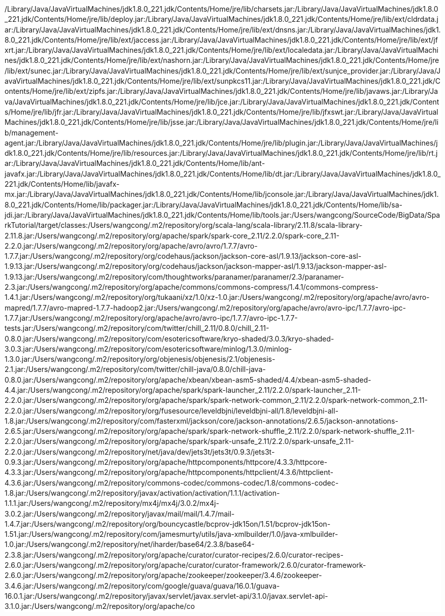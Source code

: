 /Library/Java/JavaVirtualMachines/jdk1.8.0_221.jdk/Contents/Home/jre/lib/charsets.jar:/Library/Java/JavaVirtualMachines/jdk1.8.0_221.jdk/Contents/Home/jre/lib/deploy.jar:/Library/Java/JavaVirtualMachines/jdk1.8.0_221.jdk/Contents/Home/jre/lib/ext/cldrdata.jar:/Library/Java/JavaVirtualMachines/jdk1.8.0_221.jdk/Contents/Home/jre/lib/ext/dnsns.jar:/Library/Java/JavaVirtualMachines/jdk1.8.0_221.jdk/Contents/Home/jre/lib/ext/jaccess.jar:/Library/Java/JavaVirtualMachines/jdk1.8.0_221.jdk/Contents/Home/jre/lib/ext/jfxrt.jar:/Library/Java/JavaVirtualMachines/jdk1.8.0_221.jdk/Contents/Home/jre/lib/ext/localedata.jar:/Library/Java/JavaVirtualMachines/jdk1.8.0_221.jdk/Contents/Home/jre/lib/ext/nashorn.jar:/Library/Java/JavaVirtualMachines/jdk1.8.0_221.jdk/Contents/Home/jre/lib/ext/sunec.jar:/Library/Java/JavaVirtualMachines/jdk1.8.0_221.jdk/Contents/Home/jre/lib/ext/sunjce_provider.jar:/Library/Java/JavaVirtualMachines/jdk1.8.0_221.jdk/Contents/Home/jre/lib/ext/sunpkcs11.jar:/Library/Java/JavaVirtualMachines/jdk1.8.0_221.jdk/Contents/Home/jre/lib/ext/zipfs.jar:/Library/Java/JavaVirtualMachines/jdk1.8.0_221.jdk/Contents/Home/jre/lib/javaws.jar:/Library/Java/JavaVirtualMachines/jdk1.8.0_221.jdk/Contents/Home/jre/lib/jce.jar:/Library/Java/JavaVirtualMachines/jdk1.8.0_221.jdk/Contents/Home/jre/lib/jfr.jar:/Library/Java/JavaVirtualMachines/jdk1.8.0_221.jdk/Contents/Home/jre/lib/jfxswt.jar:/Library/Java/JavaVirtualMachines/jdk1.8.0_221.jdk/Contents/Home/jre/lib/jsse.jar:/Library/Java/JavaVirtualMachines/jdk1.8.0_221.jdk/Contents/Home/jre/lib/management-agent.jar:/Library/Java/JavaVirtualMachines/jdk1.8.0_221.jdk/Contents/Home/jre/lib/plugin.jar:/Library/Java/JavaVirtualMachines/jdk1.8.0_221.jdk/Contents/Home/jre/lib/resources.jar:/Library/Java/JavaVirtualMachines/jdk1.8.0_221.jdk/Contents/Home/jre/lib/rt.jar:/Library/Java/JavaVirtualMachines/jdk1.8.0_221.jdk/Contents/Home/lib/ant-javafx.jar:/Library/Java/JavaVirtualMachines/jdk1.8.0_221.jdk/Contents/Home/lib/dt.jar:/Library/Java/JavaVirtualMachines/jdk1.8.0_221.jdk/Contents/Home/lib/javafx-mx.jar:/Library/Java/JavaVirtualMachines/jdk1.8.0_221.jdk/Contents/Home/lib/jconsole.jar:/Library/Java/JavaVirtualMachines/jdk1.8.0_221.jdk/Contents/Home/lib/packager.jar:/Library/Java/JavaVirtualMachines/jdk1.8.0_221.jdk/Contents/Home/lib/sa-jdi.jar:/Library/Java/JavaVirtualMachines/jdk1.8.0_221.jdk/Contents/Home/lib/tools.jar:/Users/wangcong/SourceCode/BigData/SparkTutorial/target/classes:/Users/wangcong/.m2/repository/org/scala-lang/scala-library/2.11.8/scala-library-2.11.8.jar:/Users/wangcong/.m2/repository/org/apache/spark/spark-core_2.11/2.2.0/spark-core_2.11-2.2.0.jar:/Users/wangcong/.m2/repository/org/apache/avro/avro/1.7.7/avro-1.7.7.jar:/Users/wangcong/.m2/repository/org/codehaus/jackson/jackson-core-asl/1.9.13/jackson-core-asl-1.9.13.jar:/Users/wangcong/.m2/repository/org/codehaus/jackson/jackson-mapper-asl/1.9.13/jackson-mapper-asl-1.9.13.jar:/Users/wangcong/.m2/repository/com/thoughtworks/paranamer/paranamer/2.3/paranamer-2.3.jar:/Users/wangcong/.m2/repository/org/apache/commons/commons-compress/1.4.1/commons-compress-1.4.1.jar:/Users/wangcong/.m2/repository/org/tukaani/xz/1.0/xz-1.0.jar:/Users/wangcong/.m2/repository/org/apache/avro/avro-mapred/1.7.7/avro-mapred-1.7.7-hadoop2.jar:/Users/wangcong/.m2/repository/org/apache/avro/avro-ipc/1.7.7/avro-ipc-1.7.7.jar:/Users/wangcong/.m2/repository/org/apache/avro/avro-ipc/1.7.7/avro-ipc-1.7.7-tests.jar:/Users/wangcong/.m2/repository/com/twitter/chill_2.11/0.8.0/chill_2.11-0.8.0.jar:/Users/wangcong/.m2/repository/com/esotericsoftware/kryo-shaded/3.0.3/kryo-shaded-3.0.3.jar:/Users/wangcong/.m2/repository/com/esotericsoftware/minlog/1.3.0/minlog-1.3.0.jar:/Users/wangcong/.m2/repository/org/objenesis/objenesis/2.1/objenesis-2.1.jar:/Users/wangcong/.m2/repository/com/twitter/chill-java/0.8.0/chill-java-0.8.0.jar:/Users/wangcong/.m2/repository/org/apache/xbean/xbean-asm5-shaded/4.4/xbean-asm5-shaded-4.4.jar:/Users/wangcong/.m2/repository/org/apache/spark/spark-launcher_2.11/2.2.0/spark-launcher_2.11-2.2.0.jar:/Users/wangcong/.m2/repository/org/apache/spark/spark-network-common_2.11/2.2.0/spark-network-common_2.11-2.2.0.jar:/Users/wangcong/.m2/repository/org/fusesource/leveldbjni/leveldbjni-all/1.8/leveldbjni-all-1.8.jar:/Users/wangcong/.m2/repository/com/fasterxml/jackson/core/jackson-annotations/2.6.5/jackson-annotations-2.6.5.jar:/Users/wangcong/.m2/repository/org/apache/spark/spark-network-shuffle_2.11/2.2.0/spark-network-shuffle_2.11-2.2.0.jar:/Users/wangcong/.m2/repository/org/apache/spark/spark-unsafe_2.11/2.2.0/spark-unsafe_2.11-2.2.0.jar:/Users/wangcong/.m2/repository/net/java/dev/jets3t/jets3t/0.9.3/jets3t-0.9.3.jar:/Users/wangcong/.m2/repository/org/apache/httpcomponents/httpcore/4.3.3/httpcore-4.3.3.jar:/Users/wangcong/.m2/repository/org/apache/httpcomponents/httpclient/4.3.6/httpclient-4.3.6.jar:/Users/wangcong/.m2/repository/commons-codec/commons-codec/1.8/commons-codec-1.8.jar:/Users/wangcong/.m2/repository/javax/activation/activation/1.1.1/activation-1.1.1.jar:/Users/wangcong/.m2/repository/mx4j/mx4j/3.0.2/mx4j-3.0.2.jar:/Users/wangcong/.m2/repository/javax/mail/mail/1.4.7/mail-1.4.7.jar:/Users/wangcong/.m2/repository/org/bouncycastle/bcprov-jdk15on/1.51/bcprov-jdk15on-1.51.jar:/Users/wangcong/.m2/repository/com/jamesmurty/utils/java-xmlbuilder/1.0/java-xmlbuilder-1.0.jar:/Users/wangcong/.m2/repository/net/iharder/base64/2.3.8/base64-2.3.8.jar:/Users/wangcong/.m2/repository/org/apache/curator/curator-recipes/2.6.0/curator-recipes-2.6.0.jar:/Users/wangcong/.m2/repository/org/apache/curator/curator-framework/2.6.0/curator-framework-2.6.0.jar:/Users/wangcong/.m2/repository/org/apache/zookeeper/zookeeper/3.4.6/zookeeper-3.4.6.jar:/Users/wangcong/.m2/repository/com/google/guava/guava/16.0.1/guava-16.0.1.jar:/Users/wangcong/.m2/repository/javax/servlet/javax.servlet-api/3.1.0/javax.servlet-api-3.1.0.jar:/Users/wangcong/.m2/repository/org/apache/co